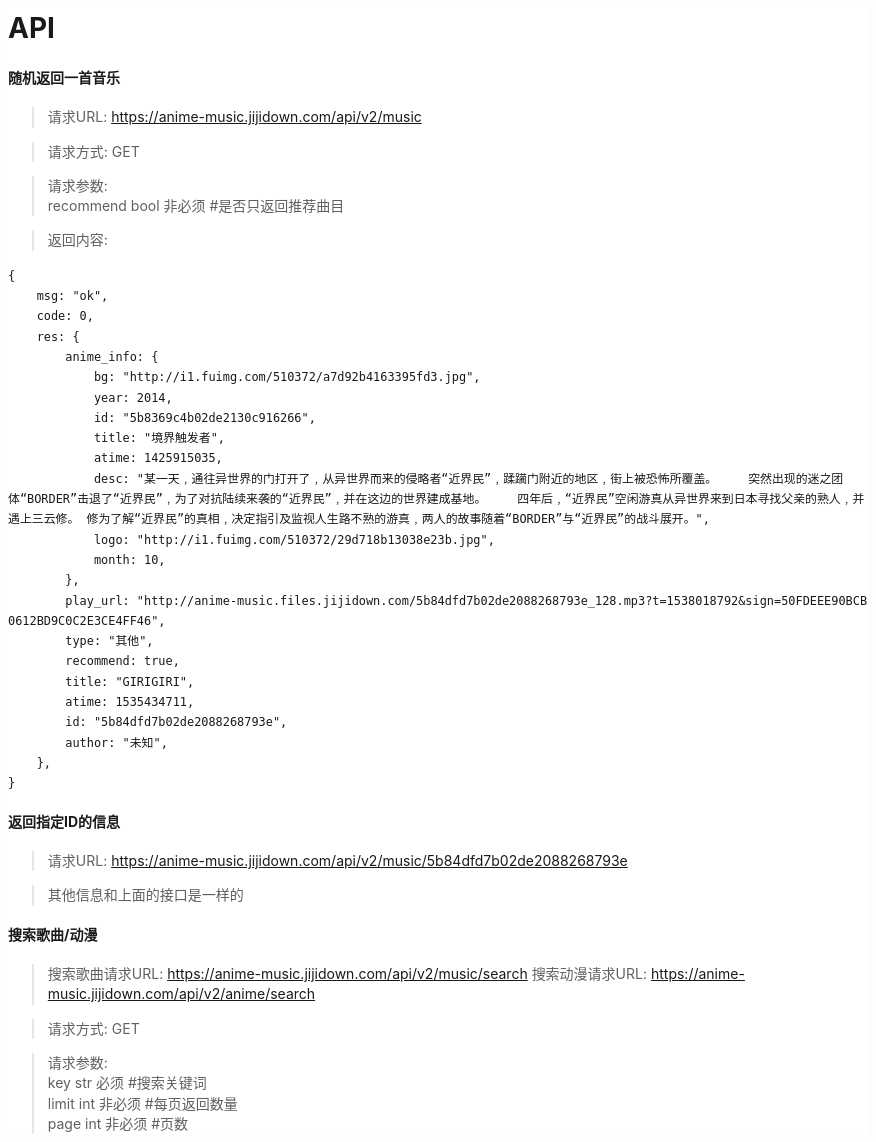 ﻿# API
#### 随机返回一首音乐

> 请求URL: https://anime-music.jijidown.com/api/v2/music

> 请求方式: GET

> 请求参数: <br>recommend   bool    非必须 #是否只返回推荐曲目

> 返回内容:
```
{
    msg: "ok",
    code: 0,
    res: {
        anime_info: {
            bg: "http://i1.fuimg.com/510372/a7d92b4163395fd3.jpg",
            year: 2014,
            id: "5b8369c4b02de2130c916266",
            title: "境界触发者",
            atime: 1425915035,
            desc: "某一天﹐通往异世界的门打开了﹐从异世界而来的侵略者“近界民”﹐蹂躏门附近的地区﹐街上被恐怖所覆盖。 　　突然出现的迷之团体“BORDER”击退了“近界民”﹐为了对抗陆续来袭的“近界民”﹐并在这边的世界建成基地。 　　四年后﹐“近界民”空闲游真从异世界来到日本寻找父亲的熟人﹐并遇上三云修。 修为了解“近界民”的真相﹐决定指引及监视人生路不熟的游真﹐两人的故事随着“BORDER”与“近界民”的战斗展开。",
            logo: "http://i1.fuimg.com/510372/29d718b13038e23b.jpg",
            month: 10,
        },
        play_url: "http://anime-music.files.jijidown.com/5b84dfd7b02de2088268793e_128.mp3?t=1538018792&sign=50FDEEE90BCB0612BD9C0C2E3CE4FF46",
        type: "其他",
        recommend: true,
        title: "GIRIGIRI",
        atime: 1535434711,
        id: "5b84dfd7b02de2088268793e",
        author: "未知",
    },
}
```

#### 返回指定ID的信息
> 请求URL: https://anime-music.jijidown.com/api/v2/music/5b84dfd7b02de2088268793e

> 其他信息和上面的接口是一样的

#### 搜索歌曲/动漫
> 搜索歌曲请求URL: https://anime-music.jijidown.com/api/v2/music/search
> 搜索动漫请求URL: https://anime-music.jijidown.com/api/v2/anime/search

> 请求方式: GET

> 请求参数: 
<br>key     str    必须 #搜索关键词
<br>limit   int    非必须 #每页返回数量
<br>page   int    非必须 #页数
